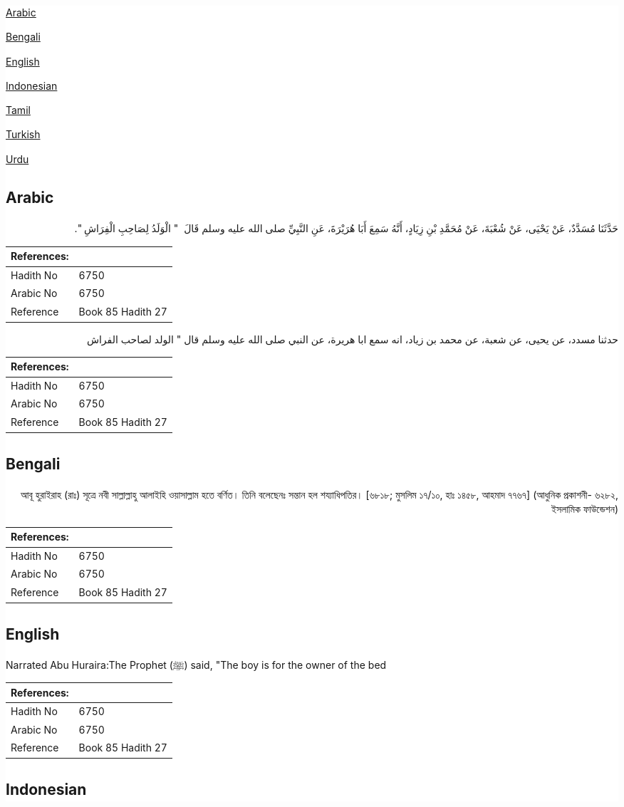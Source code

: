 [Arabic](#arabic)

[Bengali](#bengali)

[English](#english)

[Indonesian](#indonesian)

[Tamil](#tamil)

[Turkish](#turkish)

[Urdu](#urdu)

## Arabic


<div dir="rtl" lang="ar" style={{fontSize:'larger',backgroundColor:'#f8f9fa',padding:20}}>
حَدَّثَنَا مُسَدَّدٌ، عَنْ يَحْيَى، عَنْ شُعْبَةَ، عَنْ مُحَمَّدِ بْنِ زِيَادٍ، أَنَّهُ سَمِعَ أَبَا هُرَيْرَةَ، عَنِ النَّبِيِّ صلى الله عليه وسلم قَالَ ‏ "‏ الْوَلَدُ لِصَاحِبِ الْفِرَاشِ ‏"‏‏.‏
</div>
<div style={{backgroundColor:'#f8f9fa',padding:20, marginBottom: 10}}><table> <thead> <tr> <th>References:</th> <th></th> </tr> </thead> <tbody><tr><td>Hadith No</td><td>6750</td></tr><tr><td>Arabic No</td><td>6750</td></tr><tr><td>Reference</td><td>Book 85 Hadith 27</td></tr></tbody></table></div>


<div dir="rtl" lang="ar" style={{fontSize:'larger',backgroundColor:'#f8f9fa',padding:20}}>
حدثنا مسدد، عن يحيى، عن شعبة، عن محمد بن زياد، انه سمع ابا هريرة، عن النبي صلى الله عليه وسلم قال " الولد لصاحب الفراش
</div>
<div style={{backgroundColor:'#f8f9fa',padding:20, marginBottom: 10}}><table> <thead> <tr> <th>References:</th> <th></th> </tr> </thead> <tbody><tr><td>Hadith No</td><td>6750</td></tr><tr><td>Arabic No</td><td>6750</td></tr><tr><td>Reference</td><td>Book 85 Hadith 27</td></tr></tbody></table></div>

## Bengali


<div dir="rtl" lang="bn" style={{fontSize:'larger',backgroundColor:'#f8f9fa',padding:20}}>
আবূ হুরাইরাহ (রাঃ) সূত্রে নবী সাল্লাল্লাহু আলাইহি ওয়াসাল্লাম হতে বর্ণিত। তিনি বলেছেনঃ সন্তান হল শয্যাধিপতির। [৬৮১৮; মুসলিম ১৭/১০, হাঃ ১৪৫৮, আহমাদ ৭৭৬৭] (আধুনিক প্রকাশনী- ৬২৮২, ইসলামিক ফাউন্ডেশন)
</div>
<div style={{backgroundColor:'#f8f9fa',padding:20, marginBottom: 10}}><table> <thead> <tr> <th>References:</th> <th></th> </tr> </thead> <tbody><tr><td>Hadith No</td><td>6750</td></tr><tr><td>Arabic No</td><td>6750</td></tr><tr><td>Reference</td><td>Book 85 Hadith 27</td></tr></tbody></table></div>

## English


<div dir="ltr" lang="en" style={{fontSize:'larger',backgroundColor:'#f8f9fa',padding:20}}>
Narrated Abu Huraira:The Prophet (ﷺ) said, "The boy is for the owner of the bed
</div>
<div style={{backgroundColor:'#f8f9fa',padding:20, marginBottom: 10}}><table> <thead> <tr> <th>References:</th> <th></th> </tr> </thead> <tbody><tr><td>Hadith No</td><td>6750</td></tr><tr><td>Arabic No</td><td>6750</td></tr><tr><td>Reference</td><td>Book 85 Hadith 27</td></tr></tbody></table></div>

## Indonesian
